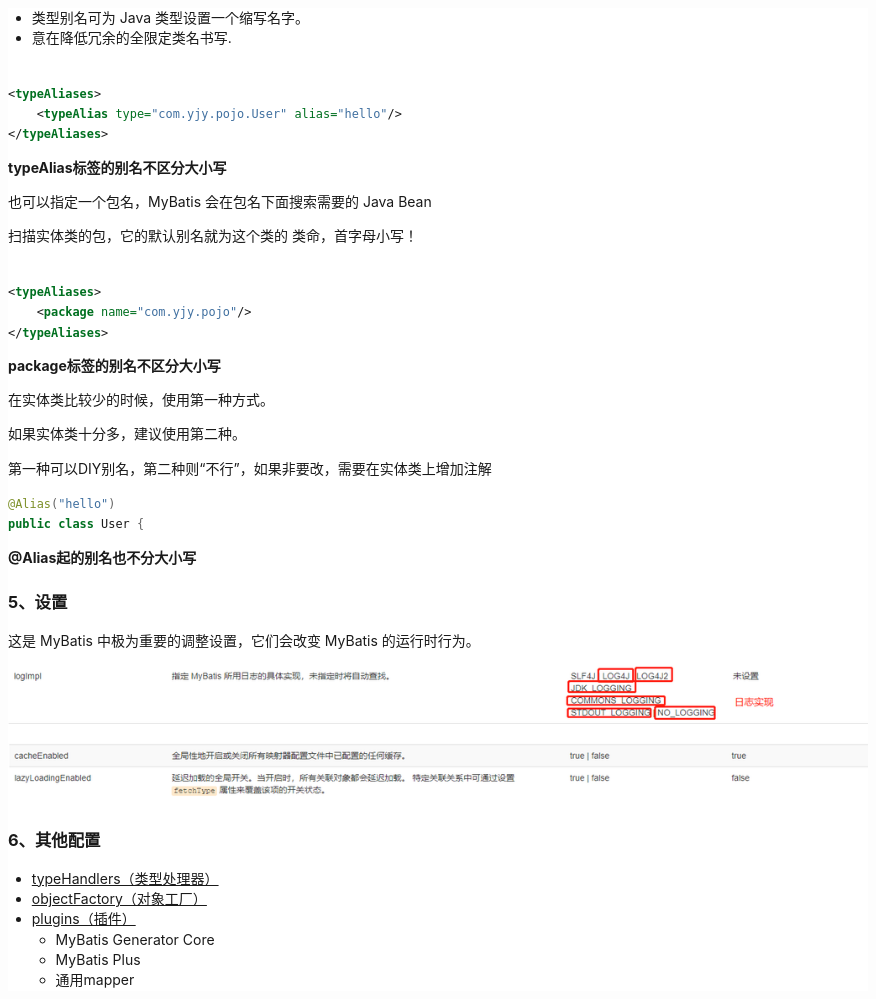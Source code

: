 - 类型别名可为 Java 类型设置一个缩写名字。
- 意在降低冗余的全限定类名书写.

```xml

<typeAliases>
    <typeAlias type="com.yjy.pojo.User" alias="hello"/>
</typeAliases>
```

**typeAlias标签的别名不区分大小写**

也可以指定一个包名，MyBatis 会在包名下面搜索需要的 Java Bean

扫描实体类的包，它的默认别名就为这个类的 类命，首字母小写！

```xml

<typeAliases>
    <package name="com.yjy.pojo"/>
</typeAliases>
```

**package标签的别名不区分大小写**

在实体类比较少的时候，使用第一种方式。

如果实体类十分多，建议使用第二种。

第一种可以DIY别名，第二种则“不行”，如果非要改，需要在实体类上增加注解

```java
@Alias("hello")
public class User {
```

**@Alias起的别名也不分大小写**



### 5、设置

这是 MyBatis 中极为重要的调整设置，它们会改变 MyBatis 的运行时行为。

![image-20200919231134304](https://github.com/tz-feng/myStudy/blob/main/Typora-photos/mybatis/image-20200919231134304.png)

![image-20200919231206253](https://github.com/tz-feng/myStudy/blob/main/Typora-photos/mybatis/image-20200919231206253.png)



### 6、其他配置

- [typeHandlers（类型处理器）](https://mybatis.org/mybatis-3/zh/configuration.html#typeHandlers)
- [objectFactory（对象工厂）](https://mybatis.org/mybatis-3/zh/configuration.html#objectFactory)
- [plugins（插件）](https://mybatis.org/mybatis-3/zh/configuration.html#plugins)
  - MyBatis Generator Core
  - MyBatis Plus
  - 通用mapper
